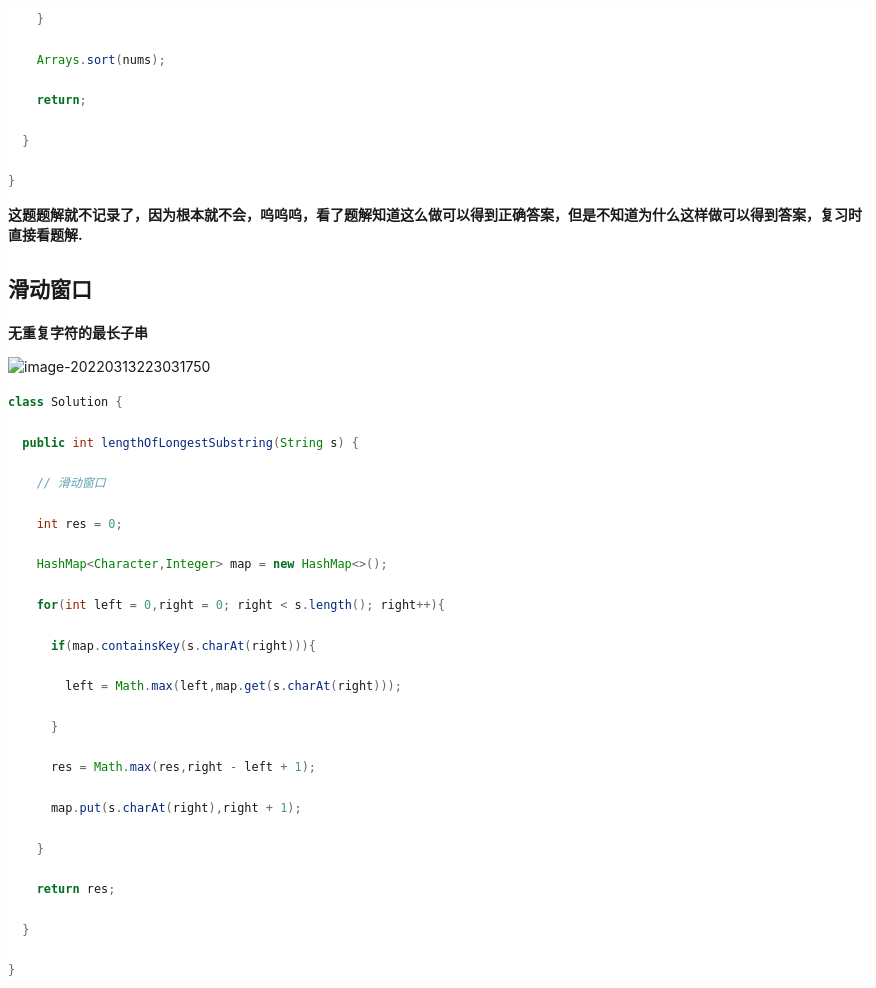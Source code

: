 ```java
​    }

​    Arrays.sort(nums);

​    return;

  }

}
```

**这题题解就不记录了，因为根本就不会，呜呜呜，看了题解知道这么做可以得到正确答案，但是不知道为什么这样做可以得到答案，复习时直接看题解.**















## 滑动窗口

**无重复字符的最长子串**

![image-20220313223031750](../../images/%E6%95%B0%E6%8D%AE%E7%BB%93%E6%9E%84%E4%B8%8E%E7%AE%97%E6%B3%95/image-20220313223031750.png)



```java
class Solution {

  public int lengthOfLongestSubstring(String s) {

​    // 滑动窗口

​    int res = 0;

​    HashMap<Character,Integer> map = new HashMap<>();

​    for(int left = 0,right = 0; right < s.length(); right++){

​      if(map.containsKey(s.charAt(right))){

​        left = Math.max(left,map.get(s.charAt(right)));

​      }

​      res = Math.max(res,right - left + 1);

​      map.put(s.charAt(right),right + 1);

​    }  

​    return res;

  }

}
```
